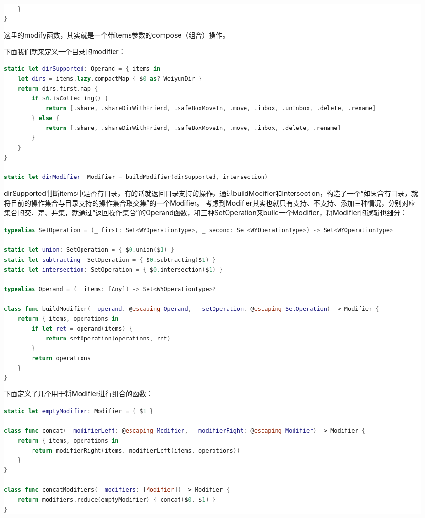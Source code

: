 ```swift
    }
}
```

这里的modify函数，其实就是一个带items参数的compose（组合）操作。



下面我们就来定义一个目录的modifier：

```swift
static let dirSupported: Operand = { items in
    let dirs = items.lazy.compactMap { $0 as? WeiyunDir }
    return dirs.first.map {
        if $0.isCollecting() {
            return [.share, .shareDirWithFriend, .safeBoxMoveIn, .move, .inbox, .unInbox, .delete, .rename]
        } else {
            return [.share, .shareDirWithFriend, .safeBoxMoveIn, .move, .inbox, .delete, .rename]
        }
    }
}

static let dirModifier: Modifier = buildModifier(dirSupported, intersection)
```

dirSupported判断items中是否有目录，有的话就返回目录支持的操作，通过buildModifier和intersection，构造了一个“如果含有目录，就将目前的操作集合与目录支持的操作集合取交集”的一个Modifier。
考虑到Modifier其实也就只有支持、不支持、添加三种情况，分别对应集合的交、差、并集，就通过“返回操作集合”的Operand函数，和三种SetOperation来build一个Modifier，将Modifier的逻辑也细分：

```swift
typealias SetOperation = (_ first: Set<WYOperationType>, _ second: Set<WYOperationType>) -> Set<WYOperationType>

static let union: SetOperation = { $0.union($1) }
static let subtracting: SetOperation = { $0.subtracting($1) }
static let intersection: SetOperation = { $0.intersection($1) }

typealias Operand = (_ items: [Any]) -> Set<WYOperationType>?

class func buildModifier(_ operand: @escaping Operand, _ setOperation: @escaping SetOperation) -> Modifier {
    return { items, operations in
        if let ret = operand(items) {
            return setOperation(operations, ret)
        }
        return operations
    }
}
```

下面定义了几个用于将Modifier进行组合的函数：

```swift
static let emptyModifier: Modifier = { $1 }

class func concat(_ modifierLeft: @escaping Modifier, _ modifierRight: @escaping Modifier) -> Modifier {
    return { items, operations in
        return modifierRight(items, modifierLeft(items, operations))
    }
}

class func concatModifiers(_ modifiers: [Modifier]) -> Modifier {
    return modifiers.reduce(emptyModifier) { concat($0, $1) }
}
```
